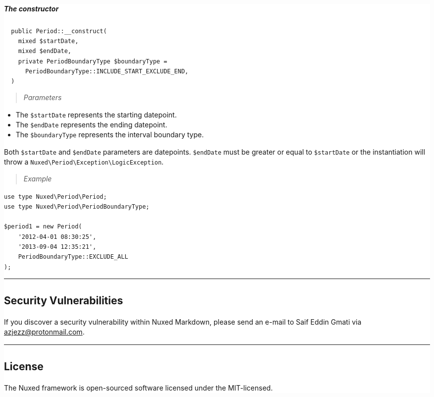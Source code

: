 ##### The constructor

```hack
  public Period::__construct(
    mixed $startDate,
    mixed $endDate,
    private PeriodBoundaryType $boundaryType =
      PeriodBoundaryType::INCLUDE_START_EXCLUDE_END,
  )
```

> *Parameters*

- The `$startDate` represents the starting datepoint.
- The `$endDate` represents the ending datepoint.
- The `$boundaryType` represents the interval boundary type.

Both `$startDate` and `$endDate` parameters are datepoints. `$endDate` must be greater or equal to `$startDate` or the instantiation will throw a `Nuxed\Period\Exception\LogicException`.

> *Example*

```hack
use type Nuxed\Period\Period;
use type Nuxed\Period\PeriodBoundaryType;

$period1 = new Period(
    '2012-04-01 08:30:25',
    '2013-09-04 12:35:21',
    PeriodBoundaryType::EXCLUDE_ALL
);
```

---

## Security Vulnerabilities

If you discover a security vulnerability within Nuxed Markdown, please send an e-mail to Saif Eddin Gmati via azjezz@protonmail.com.

---

## License

The Nuxed framework is open-sourced software licensed under the MIT-licensed.